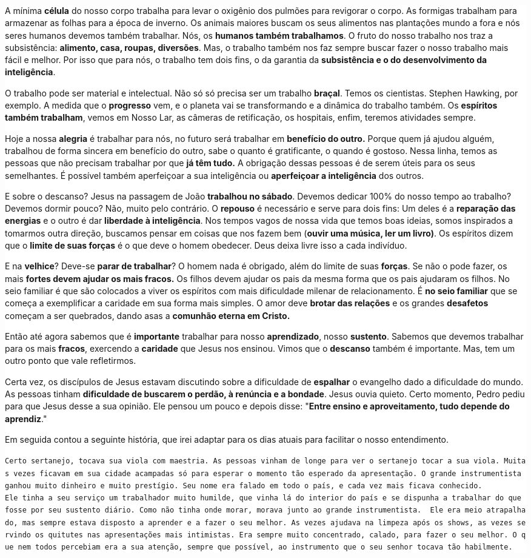 A mínima **célula** do nosso corpo trabalha para levar o oxigênio dos pulmões para revigorar o corpo. As formigas trabalham para armazenar as folhas para a época de inverno. Os animais maiores buscam os seus alimentos nas plantações mundo a fora e nós seres humanos devemos também trabalhar. Nós, os **humanos também trabalhamos**. O fruto do nosso trabalho nos traz a subsistência: **alimento, casa, roupas, diversões**. Mas, o trabalho também nos faz sempre buscar fazer o nosso trabalho mais fácil e melhor. Por isso que para nós, o trabalho tem dois fins, o da garantia da **subsistência e o do desenvolvimento da inteligência**. 

O trabalho pode ser material e intelectual. Não só só precisa ser um trabalho **braçal**. Temos os cientistas. Stephen Hawking, por exemplo. A medida que o **progresso** vem, e o planeta vai se transformando e a dinâmica do trabalho também. Os **espíritos também trabalham**, vemos em Nosso Lar, as câmeras de retificação, os hospitais, enfim, teremos atividades sempre. 

Hoje a nossa **alegria** é trabalhar para nós, no futuro será trabalhar em **benefício do outro.** Porque quem já ajudou alguém, trabalhou de forma sincera em benefício do outro, sabe o quanto é gratificante, o quando é gostoso. Nessa linha, temos as pessoas que não precisam trabalhar por que **já têm tudo.** A obrigação dessas pessoas é de serem úteis para os seus semelhantes. É possível também aperfeiçoar a sua inteligência ou **aperfeiçoar a inteligência** dos outros.

E sobre o descanso? Jesus na passagem de João **trabalhou no sábado**. Devemos dedicar 100% do nosso tempo ao trabalho? Devemos dormir pouco? Não, muito pelo contrário. O **repouso** é necessário e serve para dois fins: Um deles é a **reparação das energias** e o outro é dar **liberdade à inteligência**. Nos tempos vagos de nossa vida que temos boas ideias, somos inspirados a tomarmos outra direção, buscamos pensar em coisas que nos fazem bem (**ouvir uma música, ler um livro)**. Os espíritos dizem que o **limite de suas forças** é o que deve o homem obedecer. Deus deixa livre isso a cada indivíduo. 

E na **velhice**? Deve-se **parar de trabalhar**? O homem nada é obrigado, além do limite de suas **forças**. Se não o pode fazer, os mais **fortes devem ajudar os mais fracos.** Os filhos devem ajudar os pais da mesma forma que os pais ajudaram os filhos. No seio familiar é que são colocados a viver os espíritos com mais dificuldade milenar de relacionamento. É **no seio familiar** que se começa a exemplificar a caridade em sua forma mais simples. O amor deve **brotar das relações** e os grandes **desafetos** começam a ser quebrados, dando asas a **comunhão eterna em Cristo.** 

Então até agora sabemos que é **importante** trabalhar para nosso **aprendizado**, nosso **sustento**. Sabemos que devemos trabalhar para os mais **fracos**, exercendo a **caridade** que Jesus nos ensinou. Vimos que o **descanso** também é importante. Mas, tem um outro ponto que vale refletirmos.

Certa vez, os discípulos de Jesus estavam discutindo sobre a dificuldade de **espalhar** o evangelho dado a dificuldade do mundo. As pessoas tinham **dificuldade de buscarem o perdão, à renúncia e a bondade**. Jesus ouvia quieto. Certo momento, Pedro pediu para que Jesus desse a sua opinião. Ele pensou um pouco e depois disse: 
	"**Entre ensino e aproveitamento, tudo depende do aprendiz**."

Em seguida contou a seguinte história, que irei adaptar para os dias atuais para facilitar o nosso entendimento.

	Certo sertanejo, tocava sua viola com maestria. As pessoas vinham de longe para ver o sertanejo tocar a sua viola. Muitas vezes ficavam em sua cidade acampadas só para esperar o momento tão esperado da apresentação. O grande instrumentista ganhou muito dinheiro e muito prestígio. Seu nome era falado em todo o país, e cada vez mais ficava conhecido. 	
	Ele tinha a seu serviço um trabalhador muito humilde, que vinha lá do interior do país e se dispunha a trabalhar do que fosse por seu sustento diário. Como não tinha onde morar, morava junto ao grande instrumentista.  Ele era meio atrapalhado, mas sempre estava disposto a aprender e a fazer o seu melhor. As vezes ajudava na limpeza após os shows, as vezes servindo os quitutes nas apresentações mais intimistas. Era sempre muito concentrado, calado, para fazer o seu melhor. O que nem todos percebiam era a sua atenção, sempre que possível, ao instrumento que o seu senhor tocava tão habilmente. 
